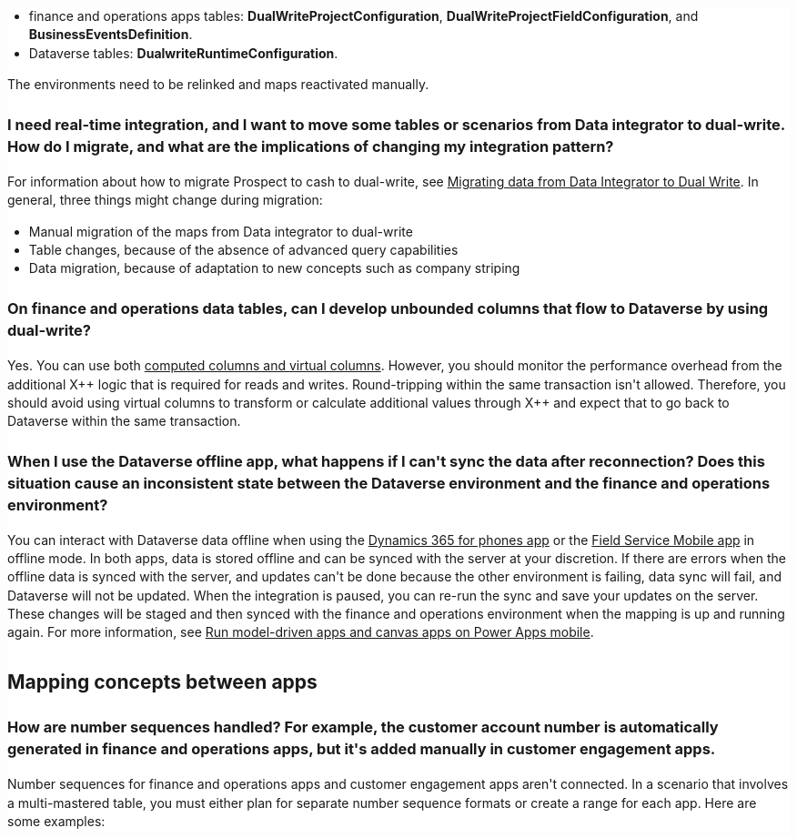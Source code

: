 + finance and operations apps tables: **DualWriteProjectConfiguration**, **DualWriteProjectFieldConfiguration**, and **BusinessEventsDefinition**. 
+ Dataverse tables: **DualwriteRuntimeConfiguration**. 

The environments need to be relinked and maps reactivated manually.

### I need real-time integration, and I want to move some tables or scenarios from Data integrator to dual-write. How do I migrate, and what are the implications of changing my integration pattern?

For information about how to migrate Prospect to cash to dual-write, see [Migrating data from Data Integrator to Dual Write](https://www.yammer.com/dynamicsaxfeedbackprograms/#/files/433337729024). In general, three things might change during migration:

+ Manual migration of the maps from Data integrator to dual-write
+ Table changes, because of the absence of advanced query capabilities
+ Data migration, because of adaptation to new concepts such as company striping

### On finance and operations data tables, can I develop unbounded columns that flow to Dataverse by using dual-write?

Yes. You can use both [computed columns and virtual columns](../data-entity-computed-columns-virtual-fields.md). However, you should monitor the performance overhead from the additional X++ logic that is required for reads and writes. Round-tripping within the same transaction isn't allowed. Therefore, you should avoid using virtual columns to transform or calculate additional values through X++ and expect that to go back to Dataverse within the same transaction.

### When I use the Dataverse offline app, what happens if I can't sync the data after reconnection? Does this situation cause an inconsistent state between the Dataverse environment and the finance and operations environment?

You can interact with Dataverse data offline when using the [Dynamics 365 for phones app](/dynamics365/mobile-app/install-dynamics-365-for-phones-and-tablets) or the [Field Service Mobile app](/dynamics365/field-service/field-service-mobile-overview) in offline mode. In both apps, data is stored offline and can be synced with the server at your discretion. If there are errors when the offline data is synced with the server, and updates can't be done because the other environment is failing, data sync will fail, and Dataverse will not be updated. When the integration is paused, you can re-run the sync and save your updates on the server. These changes will be staged and then synced with the finance and operations environment when the mapping is up and running again. For more information, see [Run model-driven apps and canvas apps on Power Apps mobile](/powerapps/mobile/run-powerapps-on-mobile).

## Mapping concepts between apps

### How are number sequences handled? For example, the customer account number is automatically generated in finance and operations apps, but it's added manually in customer engagement apps.

Number sequences for finance and operations apps and customer engagement apps aren't connected. In a scenario that involves a multi-mastered table, you must either plan for separate number sequence formats or create a range for each app. Here are some examples:
